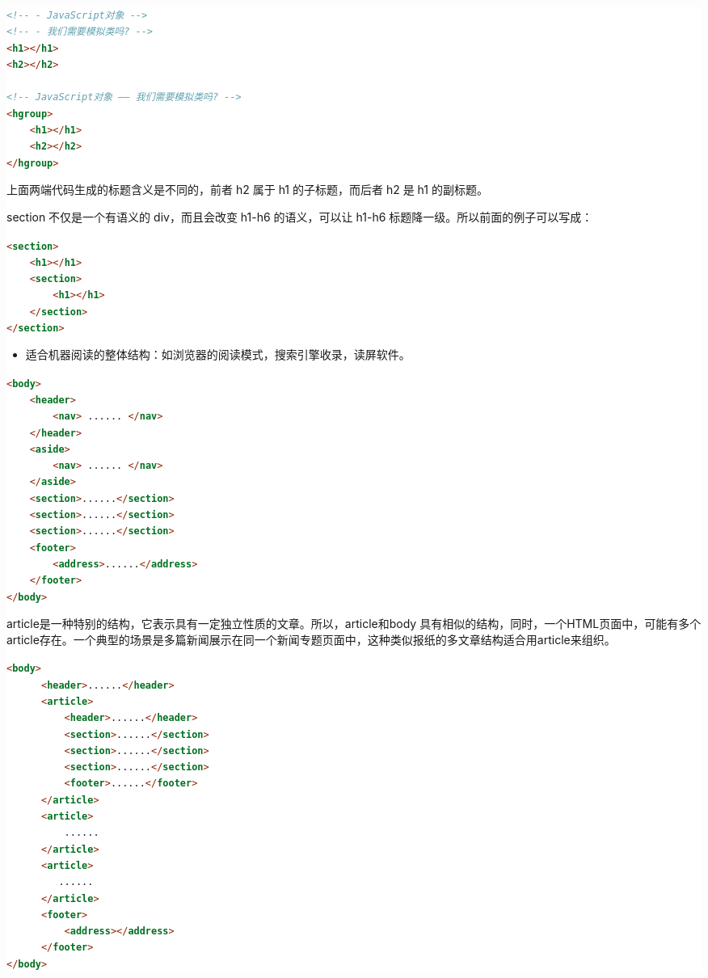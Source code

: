 ```html
<!-- - JavaScript对象 -->
<!-- - 我们需要模拟类吗? -->
<h1></h1>  
<h2></h2>  

<!-- JavaScript对象 —— 我们需要模拟类吗? -->
<hgroup>
    <h1></h1>  
    <h2></h2>  
</hgroup>
```

上面两端代码生成的标题含义是不同的，前者 h2 属于 h1 的子标题，而后者 h2 是 h1 的副标题。

section 不仅是一个有语义的 div，而且会改变 h1-h6 的语义，可以让 h1-h6 标题降一级。所以前面的例子可以写成：

```html
<section>
    <h1></h1>
    <section>
        <h1></h1>
    </section>
</section>
```

- 适合机器阅读的整体结构：如浏览器的阅读模式，搜索引擎收录，读屏软件。

```html
<body>
    <header>
        <nav> ...... </nav>
    </header>
    <aside>
        <nav> ...... </nav>
    </aside>
    <section>......</section>
    <section>......</section>
    <section>......</section>
    <footer>
        <address>......</address>
    </footer>
</body>
```

article是一种特别的结构，它表示具有一定独立性质的文章。所以，article和body 具有相似的结构，同时，一个HTML页面中，可能有多个article存在。一个典型的场景是多篇新闻展示在同一个新闻专题页面中，这种类似报纸的多文章结构适合用article来组织。

```html
<body>
      <header>......</header>
      <article>
          <header>......</header>
          <section>......</section>
          <section>......</section>
          <section>......</section>
          <footer>......</footer>
      </article>
      <article>
          ......
      </article>
      <article> 
         ...... 
      </article>
      <footer>
          <address></address>
      </footer>
</body>
```